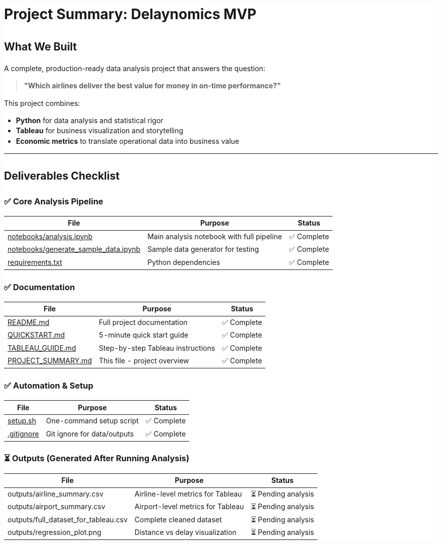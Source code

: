 # Project Summary: Delaynomics MVP

## What We Built

A complete, production-ready data analysis project that answers the question:

> **"Which airlines deliver the best value for money in on-time performance?"**

This project combines:
- **Python** for data analysis and statistical rigor
- **Tableau** for business visualization and storytelling
- **Economic metrics** to translate operational data into business value

---

## Deliverables Checklist

### ✅ Core Analysis Pipeline

| File | Purpose | Status |
|------|---------|--------|
| [notebooks/analysis.ipynb](notebooks/analysis.ipynb) | Main analysis notebook with full pipeline | ✅ Complete |
| [notebooks/generate_sample_data.ipynb](notebooks/generate_sample_data.ipynb) | Sample data generator for testing | ✅ Complete |
| [requirements.txt](requirements.txt) | Python dependencies | ✅ Complete |

### ✅ Documentation

| File | Purpose | Status |
|------|---------|--------|
| [README.md](README.md) | Full project documentation | ✅ Complete |
| [QUICKSTART.md](QUICKSTART.md) | 5-minute quick start guide | ✅ Complete |
| [TABLEAU_GUIDE.md](TABLEAU_GUIDE.md) | Step-by-step Tableau instructions | ✅ Complete |
| [PROJECT_SUMMARY.md](PROJECT_SUMMARY.md) | This file - project overview | ✅ Complete |

### ✅ Automation & Setup

| File | Purpose | Status |
|------|---------|--------|
| [setup.sh](setup.sh) | One-command setup script | ✅ Complete |
| [.gitignore](.gitignore) | Git ignore for data/outputs | ✅ Complete |

### ⏳ Outputs (Generated After Running Analysis)

| File | Purpose | Status |
|------|---------|--------|
| outputs/airline_summary.csv | Airline-level metrics for Tableau | ⏳ Pending analysis |
| outputs/airport_summary.csv | Airport-level metrics for Tableau | ⏳ Pending analysis |
| outputs/full_dataset_for_tableau.csv | Complete cleaned dataset | ⏳ Pending analysis |
| outputs/regression_plot.png | Distance vs delay visualization | ⏳ Pending analysis |
